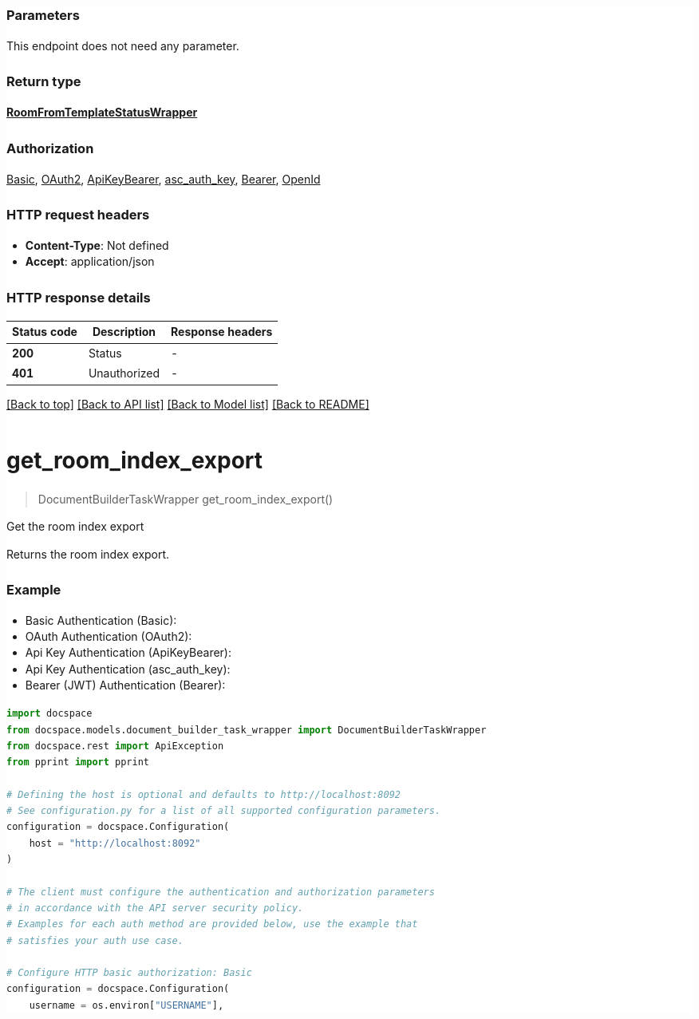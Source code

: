 

### Parameters

This endpoint does not need any parameter.

### Return type

[**RoomFromTemplateStatusWrapper**](RoomFromTemplateStatusWrapper.md)

### Authorization

[Basic](../README.md#Basic), [OAuth2](../README.md#OAuth2), [ApiKeyBearer](../README.md#ApiKeyBearer), [asc_auth_key](../README.md#asc_auth_key), [Bearer](../README.md#Bearer), [OpenId](../README.md#OpenId)

### HTTP request headers

 - **Content-Type**: Not defined
 - **Accept**: application/json

### HTTP response details

| Status code | Description | Response headers |
|-------------|-------------|------------------|
**200** | Status |  -  |
**401** | Unauthorized |  -  |

[[Back to top]](#) [[Back to API list]](../README.md#documentation-for-api-endpoints) [[Back to Model list]](../README.md#documentation-for-models) [[Back to README]](../README.md)

# **get_room_index_export**
> DocumentBuilderTaskWrapper get_room_index_export()

Get the room index export

Returns the room index export.

### Example

* Basic Authentication (Basic):
* OAuth Authentication (OAuth2):
* Api Key Authentication (ApiKeyBearer):
* Api Key Authentication (asc_auth_key):
* Bearer (JWT) Authentication (Bearer):

```python
import docspace
from docspace.models.document_builder_task_wrapper import DocumentBuilderTaskWrapper
from docspace.rest import ApiException
from pprint import pprint

# Defining the host is optional and defaults to http://localhost:8092
# See configuration.py for a list of all supported configuration parameters.
configuration = docspace.Configuration(
    host = "http://localhost:8092"
)

# The client must configure the authentication and authorization parameters
# in accordance with the API server security policy.
# Examples for each auth method are provided below, use the example that
# satisfies your auth use case.

# Configure HTTP basic authorization: Basic
configuration = docspace.Configuration(
    username = os.environ["USERNAME"],
```